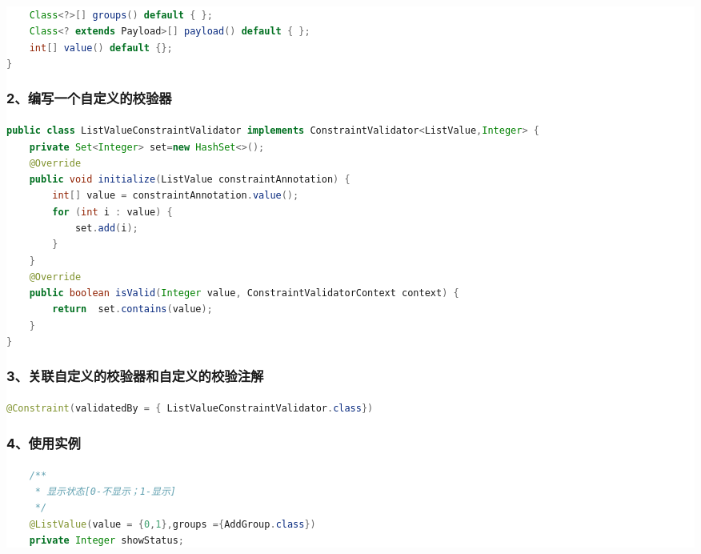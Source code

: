 ```java
    Class<?>[] groups() default { };
    Class<? extends Payload>[] payload() default { };
    int[] value() default {};
}
```
### 2、编写一个自定义的校验器
```java
public class ListValueConstraintValidator implements ConstraintValidator<ListValue,Integer> {
    private Set<Integer> set=new HashSet<>();
    @Override
    public void initialize(ListValue constraintAnnotation) {
        int[] value = constraintAnnotation.value();
        for (int i : value) {
            set.add(i);
        }
    }
    @Override
    public boolean isValid(Integer value, ConstraintValidatorContext context) {
        return  set.contains(value);
    }
}
```
### 3、关联自定义的校验器和自定义的校验注解
```java
@Constraint(validatedBy = { ListValueConstraintValidator.class})
```
### 4、使用实例
```java
    /**
	 * 显示状态[0-不显示；1-显示]
	 */
	@ListValue(value = {0,1},groups ={AddGroup.class})
	private Integer showStatus;
```